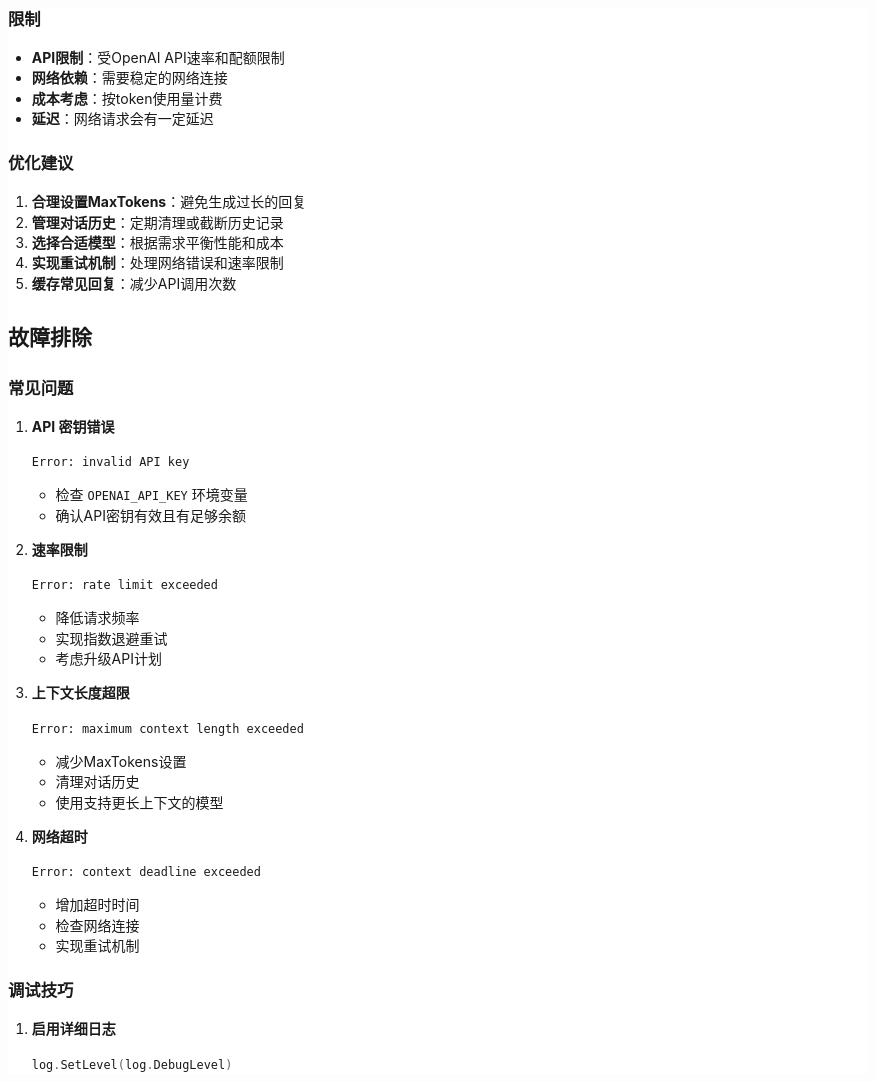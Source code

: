 ### 限制
- **API限制**：受OpenAI API速率和配额限制
- **网络依赖**：需要稳定的网络连接
- **成本考虑**：按token使用量计费
- **延迟**：网络请求会有一定延迟

### 优化建议
1. **合理设置MaxTokens**：避免生成过长的回复
2. **管理对话历史**：定期清理或截断历史记录
3. **选择合适模型**：根据需求平衡性能和成本
4. **实现重试机制**：处理网络错误和速率限制
5. **缓存常见回复**：减少API调用次数

## 故障排除

### 常见问题

1. **API 密钥错误**
   ```
   Error: invalid API key
   ```
   - 检查 `OPENAI_API_KEY` 环境变量
   - 确认API密钥有效且有足够余额

2. **速率限制**
   ```
   Error: rate limit exceeded
   ```
   - 降低请求频率
   - 实现指数退避重试
   - 考虑升级API计划

3. **上下文长度超限**
   ```
   Error: maximum context length exceeded
   ```
   - 减少MaxTokens设置
   - 清理对话历史
   - 使用支持更长上下文的模型

4. **网络超时**
   ```
   Error: context deadline exceeded
   ```
   - 增加超时时间
   - 检查网络连接
   - 实现重试机制

### 调试技巧

1. **启用详细日志**
   ```go
   log.SetLevel(log.DebugLevel)
   ```
